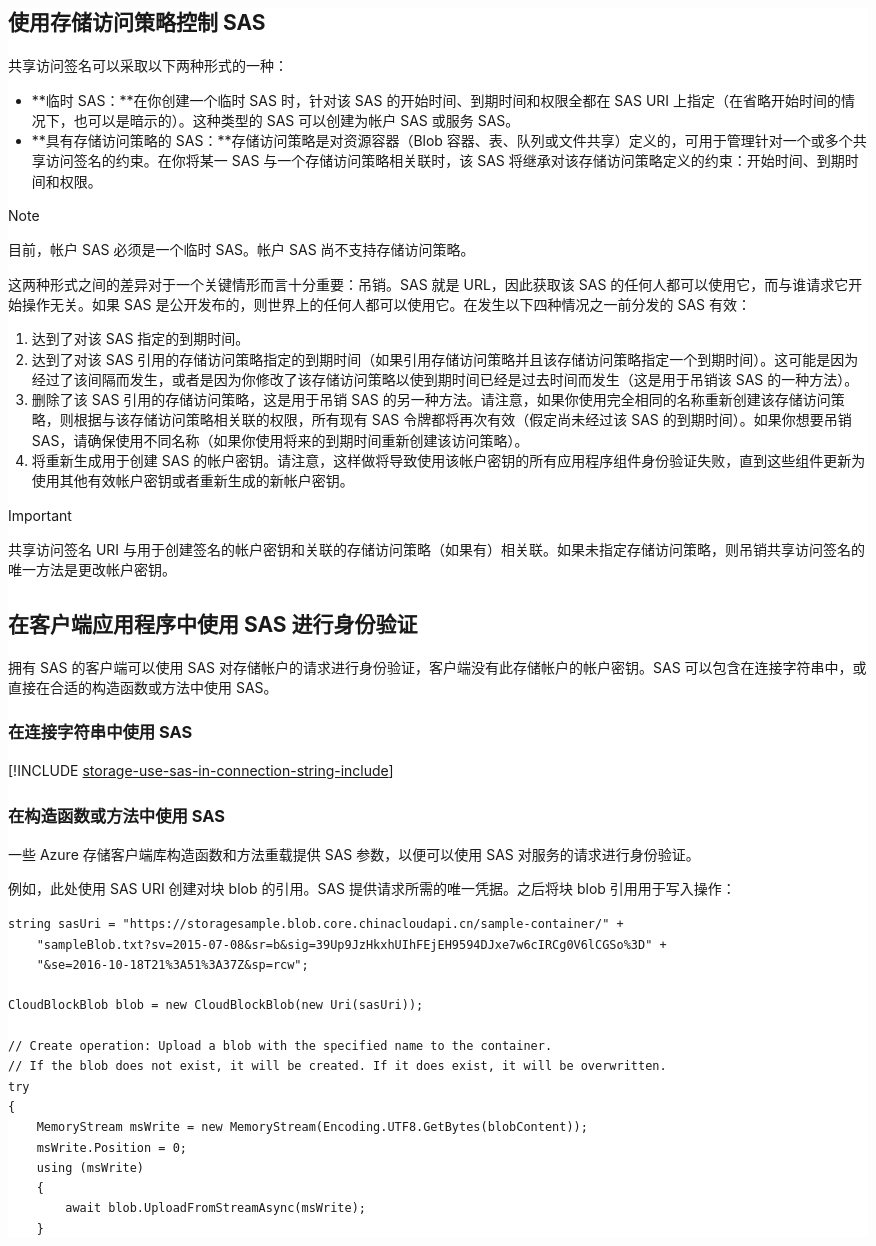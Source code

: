 ## 使用存储访问策略控制 SAS
共享访问签名可以采取以下两种形式的一种：

* **临时 SAS：**在你创建一个临时 SAS 时，针对该 SAS 的开始时间、到期时间和权限全都在 SAS URI 上指定（在省略开始时间的情况下，也可以是暗示的）。这种类型的 SAS 可以创建为帐户 SAS 或服务 SAS。
* **具有存储访问策略的 SAS：**存储访问策略是对资源容器（Blob 容器、表、队列或文件共享）定义的，可用于管理针对一个或多个共享访问签名的约束。在你将某一 SAS 与一个存储访问策略相关联时，该 SAS 将继承对该存储访问策略定义的约束：开始时间、到期时间和权限。

>[!NOTE]
> 目前，帐户 SAS 必须是一个临时 SAS。帐户 SAS 尚不支持存储访问策略。

这两种形式之间的差异对于一个关键情形而言十分重要：吊销。SAS 就是 URL，因此获取该 SAS 的任何人都可以使用它，而与谁请求它开始操作无关。如果 SAS 是公开发布的，则世界上的任何人都可以使用它。在发生以下四种情况之一前分发的 SAS 有效：

1. 达到了对该 SAS 指定的到期时间。
2. 达到了对该 SAS 引用的存储访问策略指定的到期时间（如果引用存储访问策略并且该存储访问策略指定一个到期时间）。这可能是因为经过了该间隔而发生，或者是因为你修改了该存储访问策略以使到期时间已经是过去时间而发生（这是用于吊销该 SAS 的一种方法）。
3. 删除了该 SAS 引用的存储访问策略，这是用于吊销 SAS 的另一种方法。请注意，如果你使用完全相同的名称重新创建该存储访问策略，则根据与该存储访问策略相关联的权限，所有现有 SAS 令牌都将再次有效（假定尚未经过该 SAS 的到期时间）。如果你想要吊销 SAS，请确保使用不同名称（如果你使用将来的到期时间重新创建该访问策略）。
4. 将重新生成用于创建 SAS 的帐户密钥。请注意，这样做将导致使用该帐户密钥的所有应用程序组件身份验证失败，直到这些组件更新为使用其他有效帐户密钥或者重新生成的新帐户密钥。

>[!IMPORTANT]
> 共享访问签名 URI 与用于创建签名的帐户密钥和关联的存储访问策略（如果有）相关联。如果未指定存储访问策略，则吊销共享访问签名的唯一方法是更改帐户密钥。

## 在客户端应用程序中使用 SAS 进行身份验证
拥有 SAS 的客户端可以使用 SAS 对存储帐户的请求进行身份验证，客户端没有此存储帐户的帐户密钥。SAS 可以包含在连接字符串中，或直接在合适的构造函数或方法中使用 SAS。

### 在连接字符串中使用 SAS

[!INCLUDE [storage-use-sas-in-connection-string-include](../../includes/storage-use-sas-in-connection-string-include.md)]

### 在构造函数或方法中使用 SAS
一些 Azure 存储客户端库构造函数和方法重载提供 SAS 参数，以便可以使用 SAS 对服务的请求进行身份验证。

例如，此处使用 SAS URI 创建对块 blob 的引用。SAS 提供请求所需的唯一凭据。之后将块 blob 引用用于写入操作：

    string sasUri = "https://storagesample.blob.core.chinacloudapi.cn/sample-container/" +
        "sampleBlob.txt?sv=2015-07-08&sr=b&sig=39Up9JzHkxhUIhFEjEH9594DJxe7w6cIRCg0V6lCGSo%3D" +
        "&se=2016-10-18T21%3A51%3A37Z&sp=rcw";

    CloudBlockBlob blob = new CloudBlockBlob(new Uri(sasUri));

    // Create operation: Upload a blob with the specified name to the container.
    // If the blob does not exist, it will be created. If it does exist, it will be overwritten.
    try
    {
        MemoryStream msWrite = new MemoryStream(Encoding.UTF8.GetBytes(blobContent));
        msWrite.Position = 0;
        using (msWrite)
        {
            await blob.UploadFromStreamAsync(msWrite);
        }


[sas-storage-fe-proxy-service]: ./media/storage-dotnet-shared-access-signature-part-1/sas-storage-fe-proxy-service.png
[sas-storage-provider-service]: ./media/storage-dotnet-shared-access-signature-part-1/sas-storage-provider-service.png
[sas-storage-uri]: ./media/storage-dotnet-shared-access-signature-part-1/sas-storage-uri.png